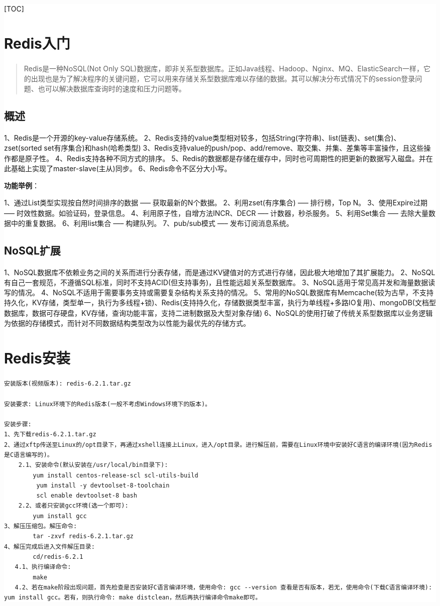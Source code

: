 [TOC]



# Redis入门

> Redis是一种NoSQL(Not Only SQL)数据库，即非关系型数据库。正如Java线程、Hadoop、Nginx、MQ、ElasticSearch一样，它的出现也是为了解决程序的关键问题，它可以用来存储关系型数据库难以存储的数据。其可以解决分布式情况下的session登录问题、也可以解决数据库查询时的速度和压力问题等。 

## 概述

1、Redis是一个开源的key-value存储系统。
2、Redis支持的value类型相对较多，包括String(字符串)、list(链表)、set(集合)、zset(sorted set有序集合)和hash(哈希类型)
3、Redis支持value的push/pop、add/remove、取交集、并集、差集等丰富操作，且这些操作都是原子性。
4、Redis支持各种不同方式的排序。
5、Redis的数据都是存储在缓存中，同时也可周期性的把更新的数据写入磁盘。并在此基础上实现了master-slave(主从)同步。
6、Redis命令不区分大小写。

**功能举例**：

1、通过List类型实现按自然时间排序的数据 —– 获取最新的N个数据。
2、利用zset(有序集合) —– 排行榜，Top N。
3、使用Expire过期 —– 时效性数据。如验证码，登录信息。
4、利用原子性，自增方法INCR、DECR —– 计数器，秒杀服务。
5、利用Set集合 —– 去除大量数据中的重复数据。
6、利用list集合 —– 构建队列。
7、pub/sub模式 —– 发布订阅消息系统。



## NoSQL扩展

1、NoSQL数据库不依赖业务之间的关系而进行分表存储，而是通过KV键值对的方式进行存储，因此极大地增加了其扩展能力。 
2、NoSQL有自己一套规范，不遵循SQL标准，同时不支持ACID(但支持事务)，且性能远超关系型数据库。 
3、NoSQL适用于常见高并发和海量数据读写的情况。
4、NoSQL不适用于需要事务支持或需要复杂结构关系支持的情况。
5、常用的NoSQL数据库有Memcache(较为古早，不支持持久化，KV存储，类型单一，执行为多线程+锁)、Redis(支持持久化，存储数据类型丰富，执行为单线程+多路IO复用)、mongoDB(文档型数据库，数据可存硬盘，KV存储，查询功能丰富，支持二进制数据及大型对象存储)
6、NoSQL的使用打破了传统关系型数据库以业务逻辑为依据的存储模式，而针对不同数据结构类型改为以性能为最优先的存储方式。



# Redis安装

```
安装版本(视频版本): redis-6.2.1.tar.gz
    
安装要求: Linux环境下的Redis版本(一般不考虑Windows环境下的版本)。
    
安装步骤: 
1、先下载redis-6.2.1.tar.gz
2、通过xftp传送至Linux的/opt目录下，再通过xshell连接上Linux，进入/opt目录。进行解压前，需要在Linux环境中安装好C语言的编译环境(因为Redis是C语言编写的)。
    2.1、安装命令(默认安装在/usr/local/bin目录下):
		yum install centos-release-scl scl-utils-build
         yum install -y devtoolset-8-toolchain
         scl enable devtoolset-8 bash
    2.2、或者只安装gcc环境(选一个即可):
		yum install gcc
3、解压压缩包。解压命令:
		tar -zxvf redis-6.2.1.tar.gz
4、解压完成后进入文件解压目录: 
		cd/redis-6.2.1
   4.1、执行编译命令: 
		make
   4.2、若在make阶段出现问题，首先检查是否安装好C语言编译环境，使用命令: gcc --version 查看是否有版本，若无，使用命令(下载C语言编译环境): yum install gcc。若有，则执行命令: make distclean，然后再执行编译命令make即可。
```

[^注意 ]: 每次创建RDB文件后，Redis服务器为实现自动持久化而设置的时间计数器和次数计数器就会被清零，并重新开始计数，因此多个配置策略的效果不会叠加。
